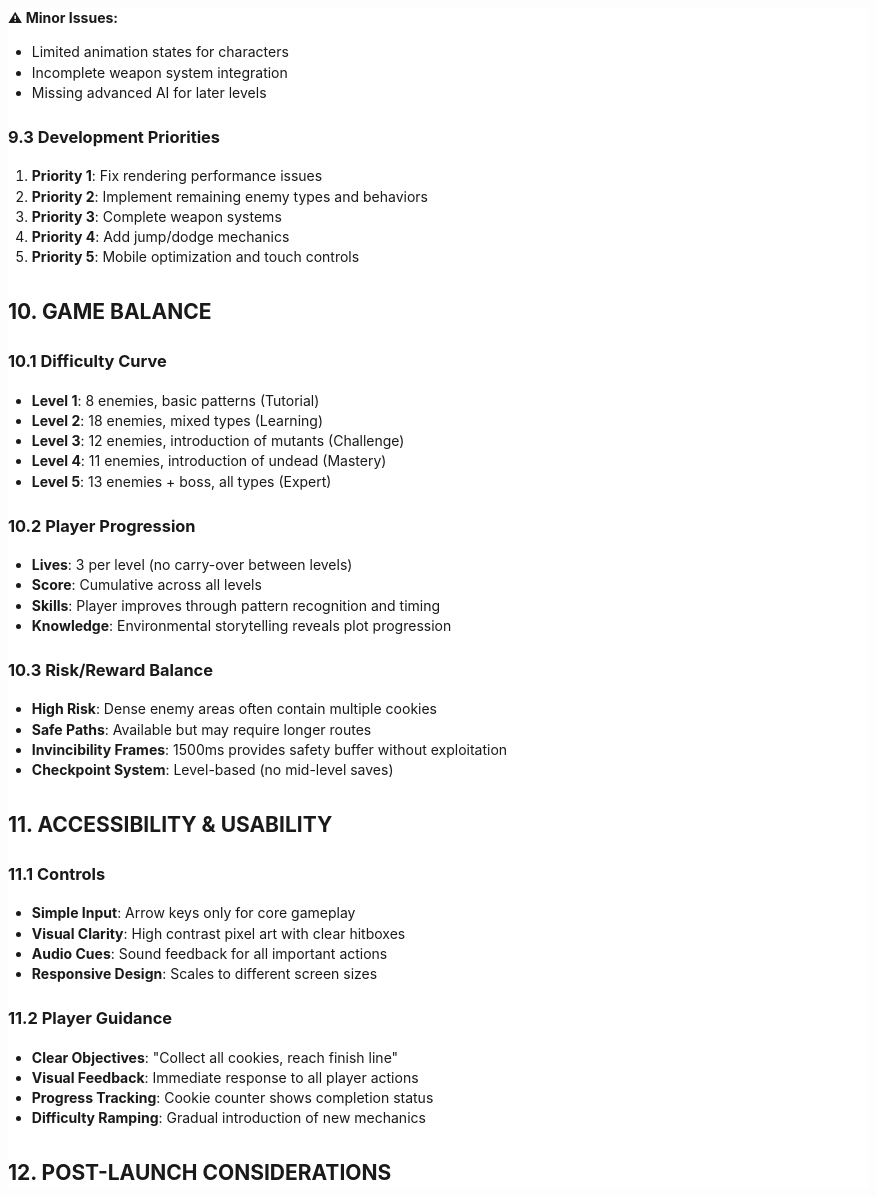 **⚠️ Minor Issues:**
- Limited animation states for characters
- Incomplete weapon system integration
- Missing advanced AI for later levels

### 9.3 Development Priorities
1. **Priority 1**: Fix rendering performance issues
2. **Priority 2**: Implement remaining enemy types and behaviors  
3. **Priority 3**: Complete weapon systems
4. **Priority 4**: Add jump/dodge mechanics
5. **Priority 5**: Mobile optimization and touch controls

## 10. GAME BALANCE

### 10.1 Difficulty Curve
- **Level 1**: 8 enemies, basic patterns (Tutorial)
- **Level 2**: 18 enemies, mixed types (Learning)  
- **Level 3**: 12 enemies, introduction of mutants (Challenge)
- **Level 4**: 11 enemies, introduction of undead (Mastery)
- **Level 5**: 13 enemies + boss, all types (Expert)

### 10.2 Player Progression
- **Lives**: 3 per level (no carry-over between levels)
- **Score**: Cumulative across all levels
- **Skills**: Player improves through pattern recognition and timing
- **Knowledge**: Environmental storytelling reveals plot progression

### 10.3 Risk/Reward Balance
- **High Risk**: Dense enemy areas often contain multiple cookies
- **Safe Paths**: Available but may require longer routes
- **Invincibility Frames**: 1500ms provides safety buffer without exploitation
- **Checkpoint System**: Level-based (no mid-level saves)

## 11. ACCESSIBILITY & USABILITY

### 11.1 Controls
- **Simple Input**: Arrow keys only for core gameplay
- **Visual Clarity**: High contrast pixel art with clear hitboxes
- **Audio Cues**: Sound feedback for all important actions
- **Responsive Design**: Scales to different screen sizes

### 11.2 Player Guidance
- **Clear Objectives**: "Collect all cookies, reach finish line"
- **Visual Feedback**: Immediate response to all player actions
- **Progress Tracking**: Cookie counter shows completion status
- **Difficulty Ramping**: Gradual introduction of new mechanics

## 12. POST-LAUNCH CONSIDERATIONS
